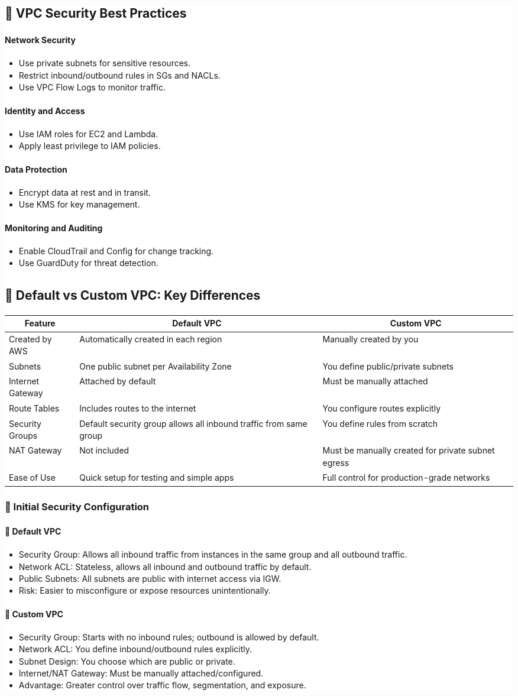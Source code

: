 ## 🔐 VPC Security Best Practices
#### Network Security
- Use private subnets for sensitive resources.
- Restrict inbound/outbound rules in SGs and NACLs.
- Use VPC Flow Logs to monitor traffic.

#### Identity and Access
- Use IAM roles for EC2 and Lambda.
- Apply least privilege to IAM policies.

#### Data Protection
- Encrypt data at rest and in transit.
- Use KMS for key management.

#### Monitoring and Auditing
- Enable CloudTrail and Config for change tracking.
- Use GuardDuty for threat detection.

## 🧱 Default vs Custom VPC: Key Differences
| Feature | Default VPC | Custom VPC |
|---|---|---|
| Created by AWS | Automatically created in each region | Manually created by you |
| Subnets | One public subnet per Availability Zone | You define public/private subnets |
| Internet Gateway | Attached by default | Must be manually attached |
| Route Tables | Includes routes to the internet | You configure routes explicitly |
| Security Groups | Default security group allows all inbound traffic from same group | You define rules from scratch |
| NAT Gateway | Not included | Must be manually created for private subnet egress |
| Ease of Use | Quick setup for testing and simple apps | Full control for production-grade networks |


### 🔐 Initial Security Configuration
#### 🔸 Default VPC
- Security Group: Allows all inbound traffic from instances in the same group and all outbound traffic.
- Network ACL: Stateless, allows all inbound and outbound traffic by default.
- Public Subnets: All subnets are public with internet access via IGW.
- Risk: Easier to misconfigure or expose resources unintentionally.

#### 🔸 Custom VPC
- Security Group: Starts with no inbound rules; outbound is allowed by default.
- Network ACL: You define inbound/outbound rules explicitly.
- Subnet Design: You choose which are public or private.
- Internet/NAT Gateway: Must be manually attached/configured.
- Advantage: Greater control over traffic flow, segmentation, and exposure.

